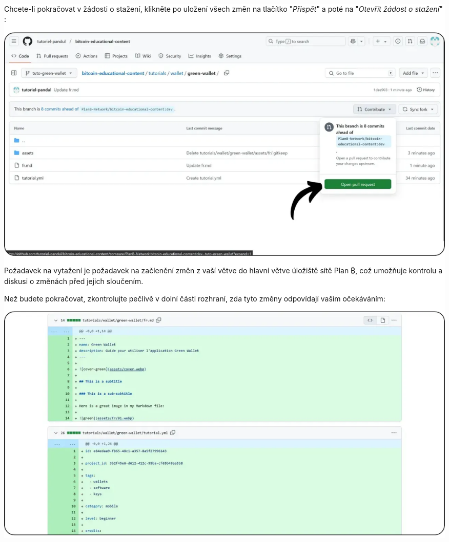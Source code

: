 Chcete-li pokračovat v žádosti o stažení, klikněte po uložení všech změn na tlačítko "*Přispět*" a poté na "*Otevřít žádost o stažení*" :

![GITHUB](assets/fr/36.webp)

Požadavek na vytažení je požadavek na začlenění změn z vaší větve do hlavní větve úložiště sítě Plan ₿, což umožňuje kontrolu a diskusi o změnách před jejich sloučením.

Než budete pokračovat, zkontrolujte pečlivě v dolní části rozhraní, zda tyto změny odpovídají vašim očekáváním:

![GITHUB](assets/fr/37.webp)
